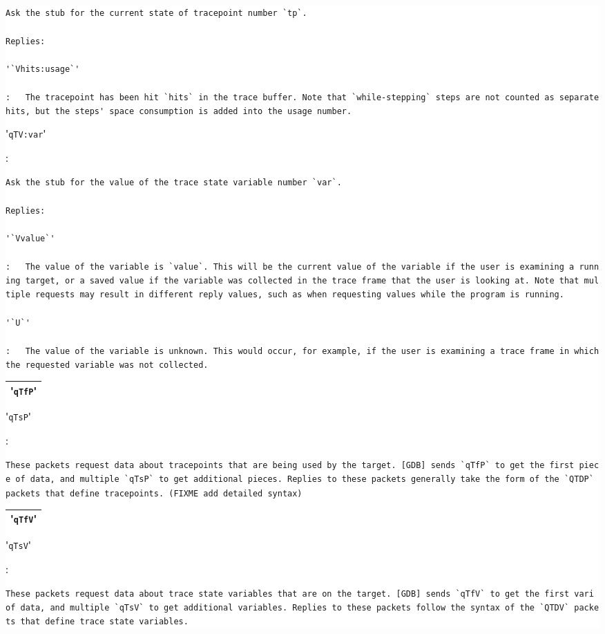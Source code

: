 ```
Ask the stub for the current state of tracepoint number `tp`.

Replies:

'`Vhits:usage`'

:   The tracepoint has been hit `hits` in the trace buffer. Note that `while-stepping` steps are not counted as separate hits, but the steps' space consumption is added into the usage number.
```

'`qTV:var`'

:

```
Ask the stub for the value of the trace state variable number `var`.

Replies:

'`Vvalue`'

:   The value of the variable is `value`. This will be the current value of the variable if the user is examining a running target, or a saved value if the variable was collected in the trace frame that the user is looking at. Note that multiple requests may result in different reply values, such as when requesting values while the program is running.

'`U`'

:   The value of the variable is unknown. This would occur, for example, if the user is examining a trace frame in which the requested variable was not collected.
```

| '`qTfP`' |
| :------: |

'`qTsP`'

:

```
These packets request data about tracepoints that are being used by the target. [GDB] sends `qTfP` to get the first piece of data, and multiple `qTsP` to get additional pieces. Replies to these packets generally take the form of the `QTDP` packets that define tracepoints. (FIXME add detailed syntax)
```

| '`qTfV`' |
| :------: |

'`qTsV`'

:

```
These packets request data about trace state variables that are on the target. [GDB] sends `qTfV` to get the first vari of data, and multiple `qTsV` to get additional variables. Replies to these packets follow the syntax of the `QTDV` packets that define trace state variables.
```
